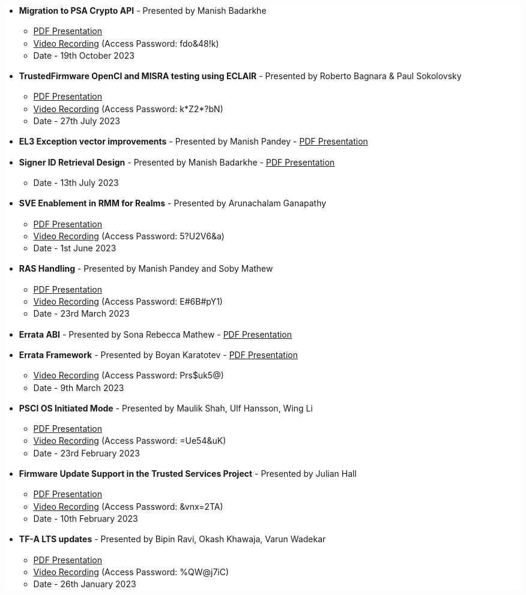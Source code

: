 - **Migration to PSA Crypto API** - Presented by Manish Badarkhe
  - [PDF Presentation](/docs/TF-A-PSA-Crypto-191023.pdf)
  - [Video Recording](https://linaro-org.zoom.us/rec/share/he8bmdCnND0k2X_W2Y0HGICzZ2pwspbQJE310C45AHzx2S2BM8MqIqkbVaEHu21K.351u_Y0w5pFgQJll) (Access Password: fdo&48!k)
  - Date - 19th October 2023

- **TrustedFirmware OpenCI and MISRA testing using ECLAIR** - Presented by Roberto Bagnara & Paul Sokolovsky
  - [PDF Presentation](/docs/OpenCI-and-MISRA_ECLAIR.pdf)
  - [Video Recording](https://linaro-org.zoom.us/rec/share/_ejqS6jvDiDB-7orFIz8roG3UFcNQLUMRCLVRZhLoQi3lXgMvhQe4uGnNO0mvAhH.N5od8T_wshfg03nx) (Access Password: k\*Z2\*?bN)
  - Date - 27th July 2023

- **EL3 Exception vector improvements** - Presented by Manish Pandey - [PDF Presentation](/docs/Error-Synchronization-at-EL3-entry.pdf)
- **Signer ID Retrieval Design** - Presented by Manish Badarkhe - [PDF Presentation](/docs/Signer-ID-retrieval.pdf)
  - Date - 13th July 2023

- **SVE Enablement in RMM for Realms** - Presented by Arunachalam Ganapathy
  - [PDF Presentation](/docs/RMM-Realms_SVE_enablement.pdf)
  - [Video Recording](https://linaro-org.zoom.us/rec/share/ro4UMzDcCkIuVtRgYHwwkwDCNlxODbiC8UMc5d_L29q6f88zcZ19vgvnSNB-ZmTb.7-mQUTEksnyByD_S) (Access Password: 5?U2V6&a)
  - Date - 1st June 2023

- **RAS Handling** - Presented by Manish Pandey and Soby Mathew
  - [PDF Presentation](/docs/RAS_Tech_Forum.pdf)
  - [Video Recording](https://linaro-org.zoom.us/rec/share/tDVtSGeqwaFnbP0JwUGh1erqWb50KUZ5f3E94yL74x-2wNxD_HMJ4A_2tZVhI8kQ.h_OhwTjZmd_7Los3) (Access Password: E#6B#pY1)
  - Date - 23rd March 2023

- **Errata ABI** - Presented by Sona Rebecca Mathew - [PDF Presentation](/docs/Errata_ABI.pdf)
- **Errata Framework** - Presented by Boyan Karatotev - [PDF Presentation](/docs/errata_framework.pdf)
  - [Video Recording](https://linaro-org.zoom.us/rec/share/sturHTxz8UXpoiQ7h7CgF9cpXF8c0NDUZb2ErLhK60LUWYCqJt7G4S7-4YMriVRN.iH1ZznileLiFKdxu) (Access Password: Prs$uk5@)
  - Date - 9th March 2023

- **PSCI OS Initiated Mode** - Presented by Maulik Shah, Ulf Hansson, Wing Li
  - [PDF Presentation](/docs/PSCI-OS-initiated.pdf)
  - [Video Recording](https://linaro-org.zoom.us/rec/share/6D_mfYz1u3rUs5rsPiYC-dS7R1ryjvOPKbqIcy3YppypUF8ixBZAtH1-Yv8pNN0.3yGZOm2SF3-gxh7K) (Access Password: =Ue54&uK)
  - Date - 23rd February 2023

- **Firmware Update Support in the Trusted Services Project** - Presented by Julian Hall
  - [PDF Presentation](/docs/FWUsupportInTrustedServices.pdf)
  - [Video Recording](https://linaro-org.zoom.us/rec/share/DH1v2ravrV6T9oawcSGLYSUEvHrt2wc1tbZOTupdQ6LJqxYlwLWHXOVG5hDkljc.PFyxWse9jrXkCiTw) (Access Password: &vnx=2TA)
  - Date - 10th February 2023

- **TF-A LTS updates** - Presented by Bipin Ravi, Okash Khawaja, Varun Wadekar
  - [PDF Presentation](/docs/TF-A_LTS_updates.pdf)
  - [Video Recording](https://linaro-org.zoom.us/rec/share/o1ZhtJL8hDsL70piPyT4qyMOkasGNkErxlzTpSph6zV4hxfcgHhmvGgkODu6v9W7.ubeiQ6qrkmotWpgp) (Access Password: %QW@j7iC)
  - Date - 26th January 2023
